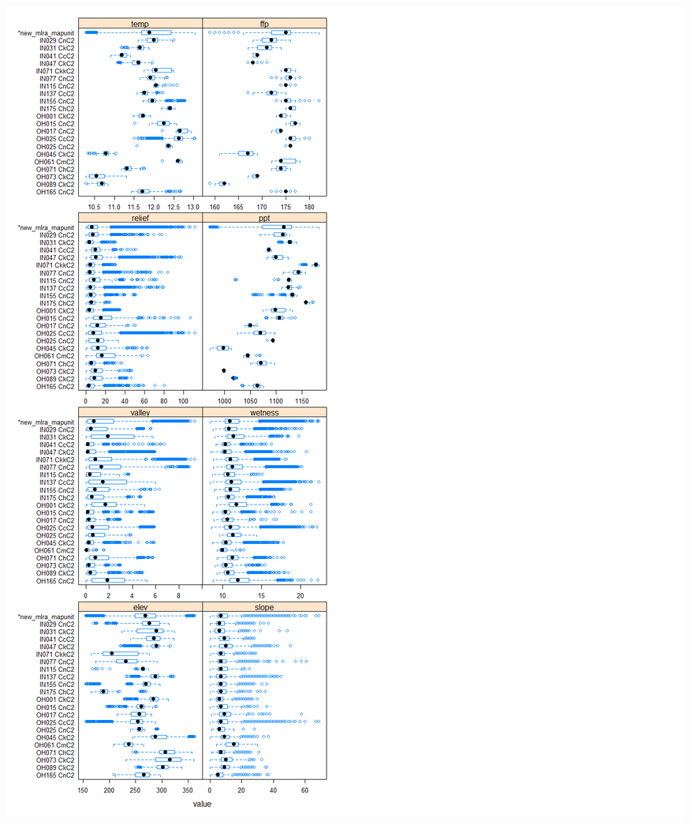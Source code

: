 ![](cincinnati_mapunit_report_files/figure-markdown_github/bwplot%20of%20map%20unit%20properties-1.png)
